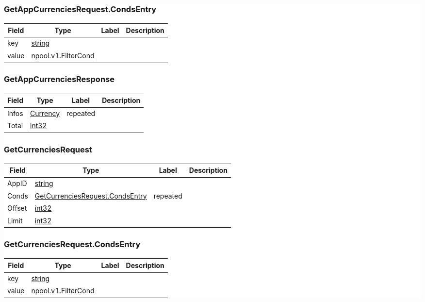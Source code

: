 <a name="oracle-manager-v1-GetAppCurrenciesRequest-CondsEntry"></a>

### GetAppCurrenciesRequest.CondsEntry



| Field | Type | Label | Description |
| ----- | ---- | ----- | ----------- |
| key | [string](#string) |  |  |
| value | [npool.v1.FilterCond](#npool-v1-FilterCond) |  |  |






<a name="oracle-manager-v1-GetAppCurrenciesResponse"></a>

### GetAppCurrenciesResponse



| Field | Type | Label | Description |
| ----- | ---- | ----- | ----------- |
| Infos | [Currency](#oracle-manager-v1-Currency) | repeated |  |
| Total | [int32](#int32) |  |  |






<a name="oracle-manager-v1-GetCurrenciesRequest"></a>

### GetCurrenciesRequest



| Field | Type | Label | Description |
| ----- | ---- | ----- | ----------- |
| AppID | [string](#string) |  |  |
| Conds | [GetCurrenciesRequest.CondsEntry](#oracle-manager-v1-GetCurrenciesRequest-CondsEntry) | repeated |  |
| Offset | [int32](#int32) |  |  |
| Limit | [int32](#int32) |  |  |






<a name="oracle-manager-v1-GetCurrenciesRequest-CondsEntry"></a>

### GetCurrenciesRequest.CondsEntry



| Field | Type | Label | Description |
| ----- | ---- | ----- | ----------- |
| key | [string](#string) |  |  |
| value | [npool.v1.FilterCond](#npool-v1-FilterCond) |  |  |
